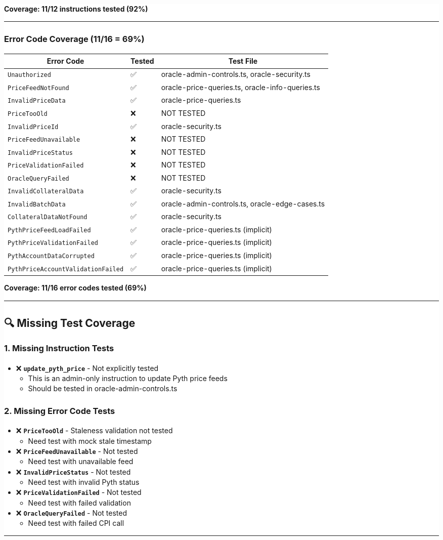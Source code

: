 
**Coverage: 11/12 instructions tested (92%)**

---

### Error Code Coverage (11/16 = 69%)

| Error Code | Tested | Test File |
|------------|--------|-----------|
| `Unauthorized` | ✅ | oracle-admin-controls.ts, oracle-security.ts |
| `PriceFeedNotFound` | ✅ | oracle-price-queries.ts, oracle-info-queries.ts |
| `InvalidPriceData` | ✅ | oracle-price-queries.ts |
| `PriceTooOld` | ❌ | NOT TESTED |
| `InvalidPriceId` | ✅ | oracle-security.ts |
| `PriceFeedUnavailable` | ❌ | NOT TESTED |
| `InvalidPriceStatus` | ❌ | NOT TESTED |
| `PriceValidationFailed` | ❌ | NOT TESTED |
| `OracleQueryFailed` | ❌ | NOT TESTED |
| `InvalidCollateralData` | ✅ | oracle-security.ts |
| `InvalidBatchData` | ✅ | oracle-admin-controls.ts, oracle-edge-cases.ts |
| `CollateralDataNotFound` | ✅ | oracle-security.ts |
| `PythPriceFeedLoadFailed` | ✅ | oracle-price-queries.ts (implicit) |
| `PythPriceValidationFailed` | ✅ | oracle-price-queries.ts (implicit) |
| `PythAccountDataCorrupted` | ✅ | oracle-price-queries.ts (implicit) |
| `PythPriceAccountValidationFailed` | ✅ | oracle-price-queries.ts (implicit) |

**Coverage: 11/16 error codes tested (69%)**

---

## 🔍 Missing Test Coverage

### 1. Missing Instruction Tests
- ❌ **`update_pyth_price`** - Not explicitly tested
  - This is an admin-only instruction to update Pyth price feeds
  - Should be tested in oracle-admin-controls.ts

### 2. Missing Error Code Tests
- ❌ **`PriceTooOld`** - Staleness validation not tested
  - Need test with mock stale timestamp
- ❌ **`PriceFeedUnavailable`** - Not tested
  - Need test with unavailable feed
- ❌ **`InvalidPriceStatus`** - Not tested
  - Need test with invalid Pyth status
- ❌ **`PriceValidationFailed`** - Not tested
  - Need test with failed validation
- ❌ **`OracleQueryFailed`** - Not tested
  - Need test with failed CPI call

---